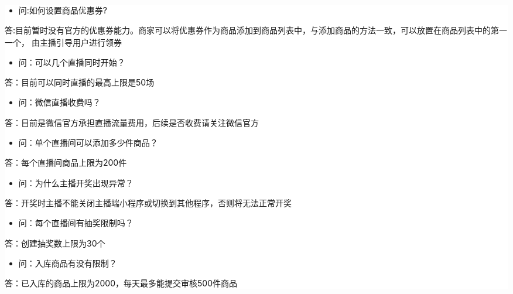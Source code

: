 *  问:如何设置商品优惠券?

答:目前暂时没有官方的优惠券能力。商家可以将优惠券作为商品添加到商品列表中，与添加商品的方法一致，可以放置在商品列表中的第一一个， 由主播引导用户进行领券

*  问：可以几个直播同时开始？

答：目前可以同时直播的最高上限是50场

*  问：微信直播收费吗？

答：目前是微信官方承担直播流量费用，后续是否收费请关注微信官方

*  问：单个直播间可以添加多少件商品？

答：每个直播间商品上限为200件

*  问：为什么主播开奖出现异常？

答：开奖时主播不能关闭主播端小程序或切换到其他程序，否则将无法正常开奖

*  问：每个直播间有抽奖限制吗？

答：创建抽奖数上限为30个

*  问：入库商品有没有限制？

答：已入库的商品上限为2000，每天最多能提交审核500件商品


### 

